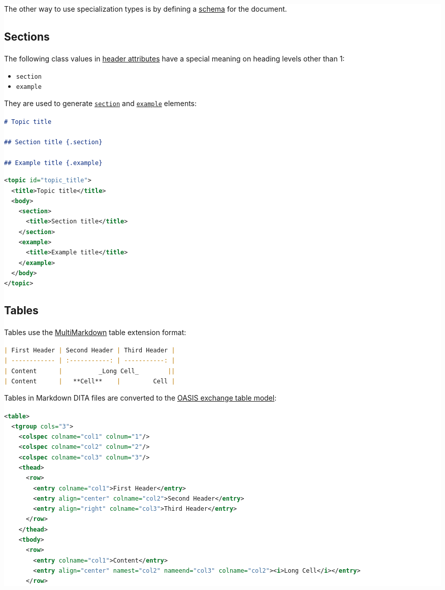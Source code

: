 The other way to use specialization types is by defining a [schema](Markdown-schemas.md) for the document.

## Sections

The following class values in [header attributes](https://pandoc.org/MANUAL.html#extension-header_attributes) have a special meaning on heading levels other than 1:

-   `section`
-   `example`

They are used to generate [`section`](https://docs.oasis-open.org/dita/v1.2/os/spec/langref/section.html) and [`example`](https://docs.oasis-open.org/dita/v1.2/os/spec/langref/example.html) elements:

```markdown
# Topic title

## Section title {.section}

## Example title {.example}
```

```xml
<topic id="topic_title">
  <title>Topic title</title>
  <body>
    <section>
      <title>Section title</title>
    </section>
    <example>
      <title>Example title</title>
    </example>
  </body>
</topic>
```

## Tables

Tables use the [MultiMarkdown](https://fletcherpenney.net/multimarkdown/) table extension format:

```markdown
| First Header | Second Header | Third Header |
| ------------ | :-----------: | -----------: |
| Content      |          _Long Cell_        ||
| Content      |   **Cell**    |         Cell |
```

Tables in Markdown DITA files are converted to the [OASIS exchange table model](https://www.oasis-open.org/specs/tm9901.html):

```xml
<table>
  <tgroup cols="3">
    <colspec colname="col1" colnum="1"/>
    <colspec colname="col2" colnum="2"/>
    <colspec colname="col3" colnum="3"/>
    <thead>
      <row>
        <entry colname="col1">First Header</entry>
        <entry align="center" colname="col2">Second Header</entry>
        <entry align="right" colname="col3">Third Header</entry>
      </row>
    </thead>
    <tbody>
      <row>
        <entry colname="col1">Content</entry>
        <entry align="center" namest="col2" nameend="col3" colname="col2"><i>Long Cell</i></entry>
      </row>
```